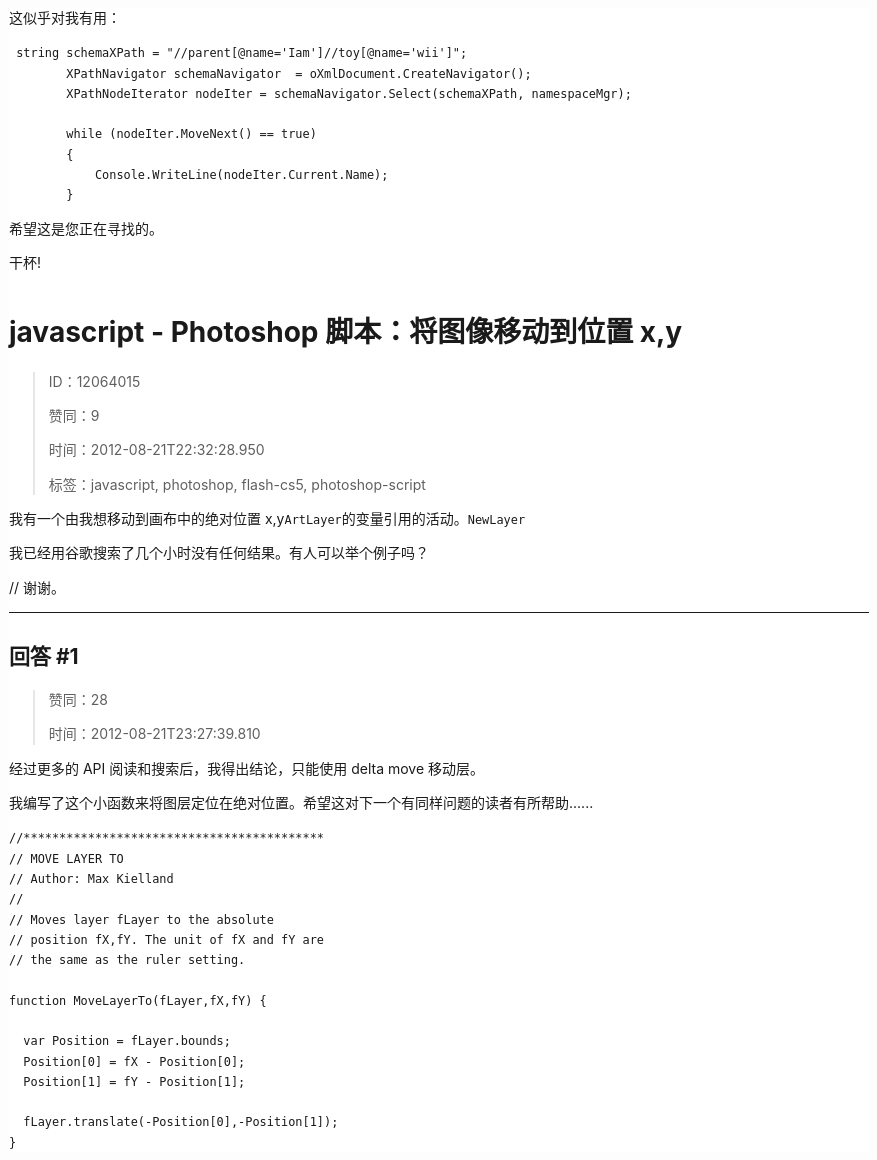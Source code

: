 这似乎对我有用：

```
 string schemaXPath = "//parent[@name='Iam']//toy[@name='wii']";
        XPathNavigator schemaNavigator  = oXmlDocument.CreateNavigator();
        XPathNodeIterator nodeIter = schemaNavigator.Select(schemaXPath, namespaceMgr);

        while (nodeIter.MoveNext() == true)
        {
            Console.WriteLine(nodeIter.Current.Name);
        } 
```

希望这是您正在寻找的。

干杯!

# javascript - Photoshop 脚本：将图像移动到位置 x,y

> ID：12064015
> 
> 赞同：9
> 
> 时间：2012-08-21T22:32:28.950
> 
> 标签：javascript, photoshop, flash-cs5, photoshop-script

我有一个由我想移动到画布中的绝对位置 x,y`ArtLayer`的变量引用的活动。`NewLayer`

我已经用谷歌搜索了几个小时没有任何结果。有人可以举个例子吗？

// 谢谢。

* * *

## 回答 #1

> 赞同：28
> 
> 时间：2012-08-21T23:27:39.810

经过更多的 API 阅读和搜索后，我得出结论，只能使用 delta move 移动层。

我编写了这个小函数来将图层定位在绝对位置。希望这对下一个有同样问题的读者有所帮助......

```
//******************************************
// MOVE LAYER TO
// Author: Max Kielland
//
// Moves layer fLayer to the absolute
// position fX,fY. The unit of fX and fY are
// the same as the ruler setting. 

function MoveLayerTo(fLayer,fX,fY) {

  var Position = fLayer.bounds;
  Position[0] = fX - Position[0];
  Position[1] = fY - Position[1];

  fLayer.translate(-Position[0],-Position[1]);
} 
```
